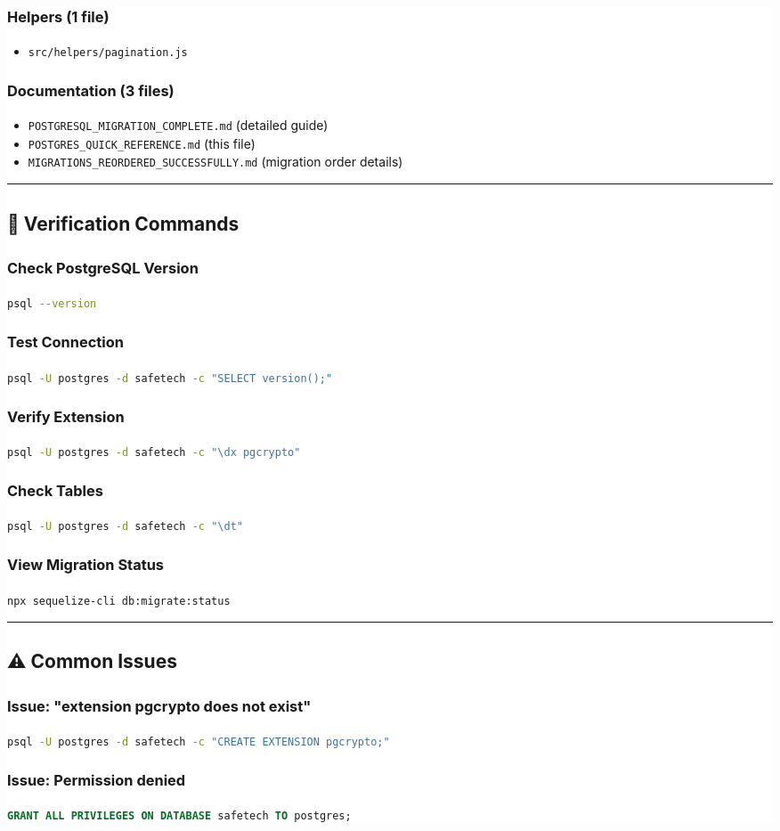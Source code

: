
### Helpers (1 file)
- `src/helpers/pagination.js`

### Documentation (3 files)
- `POSTGRESQL_MIGRATION_COMPLETE.md` (detailed guide)
- `POSTGRES_QUICK_REFERENCE.md` (this file)
- `MIGRATIONS_REORDERED_SUCCESSFULLY.md` (migration order details)

---

## 🧪 Verification Commands

### Check PostgreSQL Version
```bash
psql --version
```

### Test Connection
```bash
psql -U postgres -d safetech -c "SELECT version();"
```

### Verify Extension
```bash
psql -U postgres -d safetech -c "\dx pgcrypto"
```

### Check Tables
```bash
psql -U postgres -d safetech -c "\dt"
```

### View Migration Status
```bash
npx sequelize-cli db:migrate:status
```

---

## ⚠️ Common Issues

### Issue: "extension pgcrypto does not exist"
```bash
psql -U postgres -d safetech -c "CREATE EXTENSION pgcrypto;"
```

### Issue: Permission denied
```sql
GRANT ALL PRIVILEGES ON DATABASE safetech TO postgres;
```
